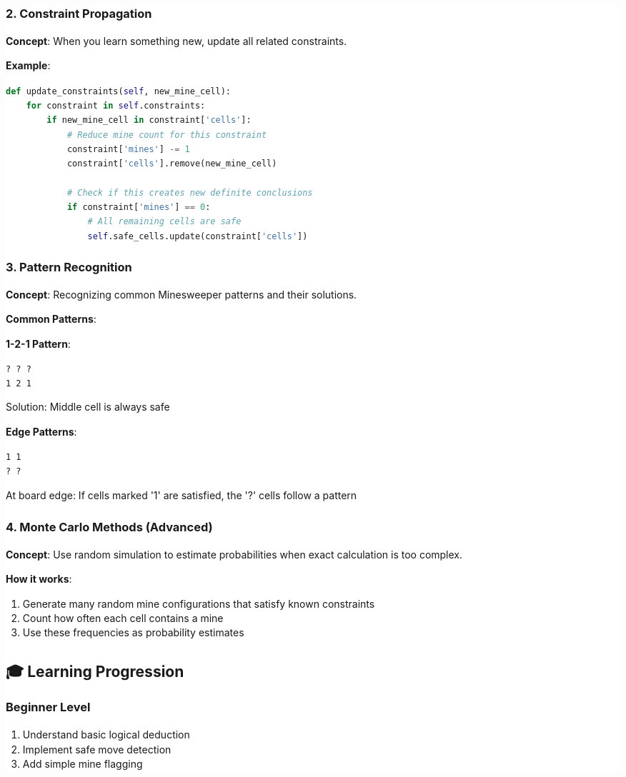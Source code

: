 ### 2. Constraint Propagation

**Concept**: When you learn something new, update all related constraints.

**Example**:
```python
def update_constraints(self, new_mine_cell):
    for constraint in self.constraints:
        if new_mine_cell in constraint['cells']:
            # Reduce mine count for this constraint
            constraint['mines'] -= 1
            constraint['cells'].remove(new_mine_cell)
            
            # Check if this creates new definite conclusions
            if constraint['mines'] == 0:
                # All remaining cells are safe
                self.safe_cells.update(constraint['cells'])
```

### 3. Pattern Recognition

**Concept**: Recognizing common Minesweeper patterns and their solutions.

**Common Patterns**:

**1-2-1 Pattern**:
```
? ? ?
1 2 1
```
Solution: Middle cell is always safe

**Edge Patterns**:
```
1 1
? ?
```
At board edge: If cells marked '1' are satisfied, the '?' cells follow a pattern

### 4. Monte Carlo Methods (Advanced)

**Concept**: Use random simulation to estimate probabilities when exact calculation is too complex.

**How it works**:
1. Generate many random mine configurations that satisfy known constraints
2. Count how often each cell contains a mine
3. Use these frequencies as probability estimates

## 🎓 Learning Progression

### Beginner Level
1. Understand basic logical deduction
2. Implement safe move detection
3. Add simple mine flagging
